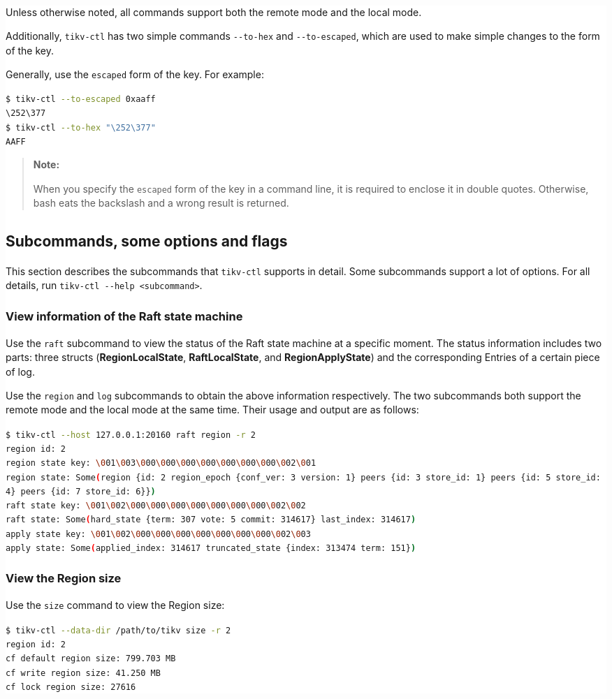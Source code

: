 Unless otherwise noted, all commands support both the remote mode and the local mode.

Additionally, `tikv-ctl` has two simple commands `--to-hex` and `--to-escaped`, which are used to make simple changes to the form of the key.

Generally, use the `escaped` form of the key. For example:

```bash
$ tikv-ctl --to-escaped 0xaaff
\252\377
$ tikv-ctl --to-hex "\252\377"
AAFF
```

> **Note:**
>
> When you specify the `escaped` form of the key in a command line, it is required to enclose it in double quotes. Otherwise, bash eats the backslash and a wrong result is returned.

## Subcommands, some options and flags

This section describes the subcommands that `tikv-ctl` supports in detail. Some subcommands support a lot of options. For all details, run `tikv-ctl --help <subcommand>`.

### View information of the Raft state machine

Use the `raft` subcommand to view the status of the Raft state machine at a specific moment. The status information includes two parts: three structs (**RegionLocalState**, **RaftLocalState**, and **RegionApplyState**) and the corresponding Entries of a certain piece of log.

Use the `region` and `log` subcommands to obtain the above information respectively. The two subcommands both support the remote mode and the local mode at the same time. Their usage and output are as follows:

```bash
$ tikv-ctl --host 127.0.0.1:20160 raft region -r 2
region id: 2
region state key: \001\003\000\000\000\000\000\000\000\002\001
region state: Some(region {id: 2 region_epoch {conf_ver: 3 version: 1} peers {id: 3 store_id: 1} peers {id: 5 store_id: 4} peers {id: 7 store_id: 6}})
raft state key: \001\002\000\000\000\000\000\000\000\002\002
raft state: Some(hard_state {term: 307 vote: 5 commit: 314617} last_index: 314617)
apply state key: \001\002\000\000\000\000\000\000\000\002\003
apply state: Some(applied_index: 314617 truncated_state {index: 313474 term: 151})
```

### View the Region size

Use the `size` command to view the Region size:

```bash
$ tikv-ctl --data-dir /path/to/tikv size -r 2
region id: 2
cf default region size: 799.703 MB
cf write region size: 41.250 MB
cf lock region size: 27616
```
